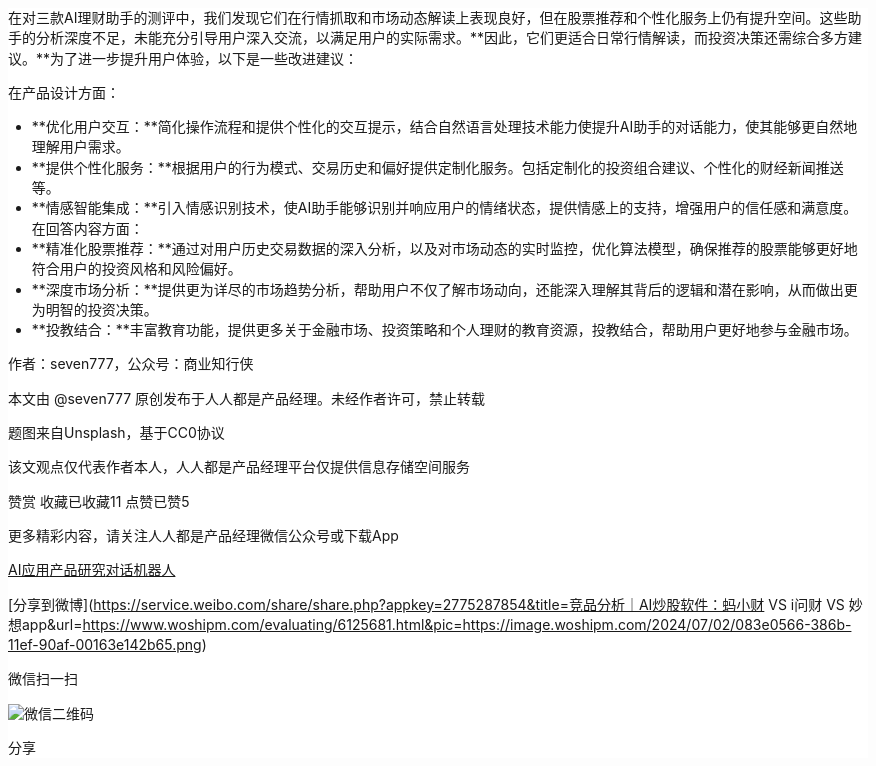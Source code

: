 在对三款AI理财助手的测评中，我们发现它们在行情抓取和市场动态解读上表现良好，但在股票推荐和个性化服务上仍有提升空间。这些助手的分析深度不足，未能充分引导用户深入交流，以满足用户的实际需求。**因此，它们更适合日常行情解读，而投资决策还需综合多方建议。**为了进一步提升用户体验，以下是一些改进建议：

在产品设计方面：

*   **优化用户交互：**简化操作流程和提供个性化的交互提示，结合自然语言处理技术能力使提升AI助手的对话能力，使其能够更自然地理解用户需求。
*   **提供个性化服务：**根据用户的行为模式、交易历史和偏好提供定制化服务。包括定制化的投资组合建议、个性化的财经新闻推送等。
*   **情感智能集成：**引入情感识别技术，使AI助手能够识别并响应用户的情绪状态，提供情感上的支持，增强用户的信任感和满意度。在回答内容方面：
*   **精准化股票推荐：**通过对用户历史交易数据的深入分析，以及对市场动态的实时监控，优化算法模型，确保推荐的股票能够更好地符合用户的投资风格和风险偏好。
*   **深度市场分析：**提供更为详尽的市场趋势分析，帮助用户不仅了解市场动向，还能深入理解其背后的逻辑和潜在影响，从而做出更为明智的投资决策。
*   **投教结合：**丰富教育功能，提供更多关于金融市场、投资策略和个人理财的教育资源，投教结合，帮助用户更好地参与金融市场。

作者：seven777，公众号：商业知行侠

本文由 @seven777 原创发布于人人都是产品经理。未经作者许可，禁止转载

题图来自Unsplash，基于CC0协议

该文观点仅代表作者本人，人人都是产品经理平台仅提供信息存储空间服务

赞赏 收藏已收藏11 点赞已赞5

更多精彩内容，请关注人人都是产品经理微信公众号或下载App

[AI应用](https://www.woshipm.com/tag/ai%e5%ba%94%e7%94%a8)[产品研究](https://www.woshipm.com/tag/%e4%ba%a7%e5%93%81%e7%a0%94%e7%a9%b6)[对话机器人](https://www.woshipm.com/tag/%e5%af%b9%e8%af%9d%e6%9c%ba%e5%99%a8%e4%ba%ba)

[分享到微博](https://service.weibo.com/share/share.php?appkey=2775287854&title=竞品分析｜AI炒股软件：蚂小财 VS i问财 VS 妙想app&url=https://www.woshipm.com/evaluating/6125681.html&pic=https://image.woshipm.com/2024/07/02/083e0566-386b-11ef-90af-00163e142b65.png)

微信扫一扫

![微信二维码](https://api.pwmqr.com/qrcode/create/?url=https://www.woshipm.com/evaluating/6125681.html)

分享